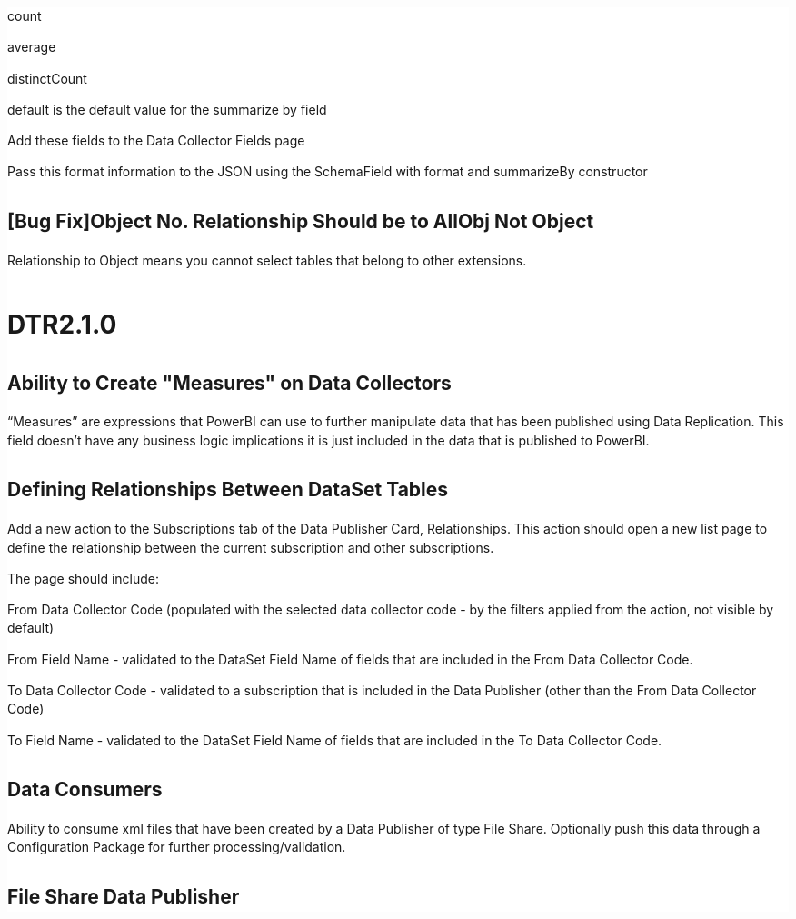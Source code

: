 count

average

distinctCount

default is the default value for the summarize by field

Add these fields to the Data Collector Fields page

Pass this format information to the JSON using the SchemaField with format
and summarizeBy constructor

[Bug Fix]Object No. Relationship Should be to AllObj Not Object
---------------------------------------------------------------

Relationship to Object means you cannot select tables that belong to other
extensions.

DTR2.1.0
========

Ability to Create "Measures" on Data Collectors
-----------------------------------------------

“Measures” are expressions that PowerBI can use to further manipulate data that
has been published using Data Replication. This field doesn’t have any business
logic implications it is just included in the data that is published to PowerBI.

Defining Relationships Between DataSet Tables
---------------------------------------------

Add a new action to the Subscriptions tab of the Data Publisher Card,
Relationships. This action should open a new list page to define the
relationship between the current subscription and other subscriptions.

The page should include:

From Data Collector Code (populated with the selected data collector code - by
the filters applied from the action, not visible by default)

From Field Name - validated to the DataSet Field Name of fields that are
included in the From Data Collector Code.

To Data Collector Code - validated to a subscription that is included in the
Data Publisher (other than the From Data Collector Code)

To Field Name - validated to the DataSet Field Name of fields that are included
in the To Data Collector Code.

Data Consumers
--------------

Ability to consume xml files that have been created by a Data Publisher of type
File Share. Optionally push this data through a Configuration Package for
further processing/validation.

File Share Data Publisher
-------------------------
